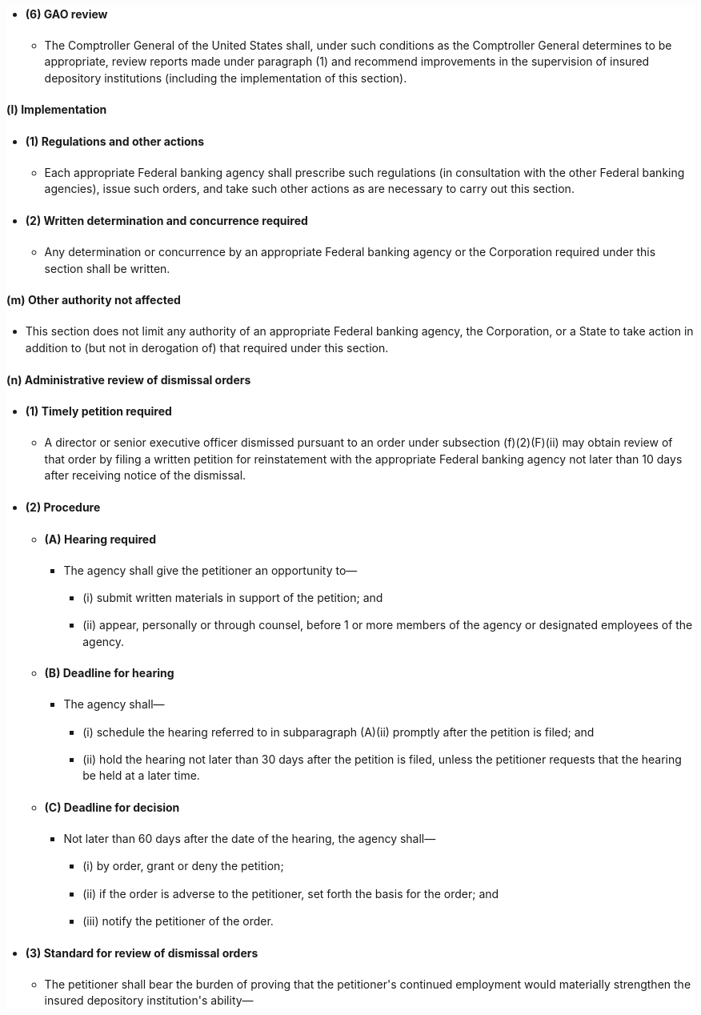 * #### (6) GAO review
  * The Comptroller General of the United States shall, under such conditions as the Comptroller General determines to be appropriate, review reports made under paragraph (1) and recommend improvements in the supervision of insured depository institutions (including the implementation of this section).

#### (l) Implementation
* #### (1) Regulations and other actions
  * Each appropriate Federal banking agency shall prescribe such regulations (in consultation with the other Federal banking agencies), issue such orders, and take such other actions as are necessary to carry out this section.

* #### (2) Written determination and concurrence required
  * Any determination or concurrence by an appropriate Federal banking agency or the Corporation required under this section shall be written.

#### (m) Other authority not affected
* This section does not limit any authority of an appropriate Federal banking agency, the Corporation, or a State to take action in addition to (but not in derogation of) that required under this section.

#### (n) Administrative review of dismissal orders
* #### (1) Timely petition required
  * A director or senior executive officer dismissed pursuant to an order under subsection (f)(2)(F)(ii) may obtain review of that order by filing a written petition for reinstatement with the appropriate Federal banking agency not later than 10 days after receiving notice of the dismissal.

* #### (2) Procedure
  * #### (A) Hearing required
    * The agency shall give the petitioner an opportunity to—

      * (i) submit written materials in support of the petition; and

      * (ii) appear, personally or through counsel, before 1 or more members of the agency or designated employees of the agency.

  * #### (B) Deadline for hearing
    * The agency shall—

      * (i) schedule the hearing referred to in subparagraph (A)(ii) promptly after the petition is filed; and

      * (ii) hold the hearing not later than 30 days after the petition is filed, unless the petitioner requests that the hearing be held at a later time.

  * #### (C) Deadline for decision
    * Not later than 60 days after the date of the hearing, the agency shall—

      * (i) by order, grant or deny the petition;

      * (ii) if the order is adverse to the petitioner, set forth the basis for the order; and

      * (iii) notify the petitioner of the order.

* #### (3) Standard for review of dismissal orders
  * The petitioner shall bear the burden of proving that the petitioner's continued employment would materially strengthen the insured depository institution's ability—
